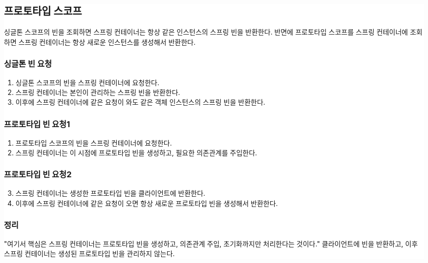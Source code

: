 ## 프로토타입 스코프
싱글톤 스코프의 빈을 조회하면 스프링 컨테이너는 항상 같은 인스턴스의 스프링 빈을 반환한다.
반면에 프로토타입 스코프를 스프링 컨테이너에 조회하면 스프링 컨테이너는 항상 새로운 인스턴스를 생성해서 반환한다.

### 싱글톤 빈 요청
1. 싱글톤 스코프의 빈을 스프링 컨테이너에 요청한다.
2. 스프링 컨테이너는 본인이 관리하는 스프링 빈을 반환한다.
3. 이후에 스프링 컨테이너에 같은 요청이 와도 같은 객체 인스턴스의 스프링 빈을 반환한다.

### 프로토타입 빈 요청1
1. 프로토타입 스코프의 빈을 스프링 컨테이너에 요청한다.
2. 스프링 컨테이너는 이 시점에 프로토타입 빈을 생성하고, 필요한 의존관계를 주입한다.

### 프로토타입 빈 요청2
3. 스프링 컨테이너는 생성한 프로토타입 빈을 클라이언트에 반환한다.
4. 이후에 스프링 컨테이너에 같은 요청이 오면 항상 새로운 프로토타입 빈을 생성해서 반환한다.

### 정리
"여기서 핵심은 스프링 컨테이너는 프로토타입 빈을 생성하고, 의존관계 주입, 초기화까지만 처리한다는 것이다."
클라이언트에 빈을 반환하고, 이후 스프링 컨테이너는 생성된 프로토타입 빈을 관리하지 않는다.
